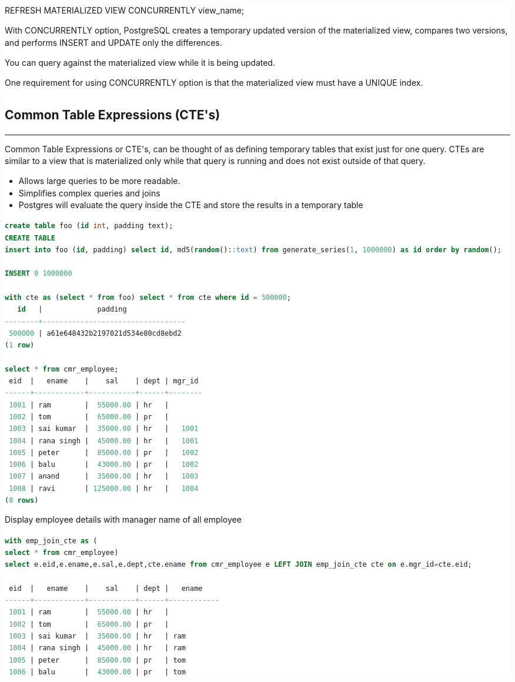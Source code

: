 REFRESH MATERIALIZED VIEW CONCURRENTLY view_name;

With CONCURRENTLY option, PostgreSQL creates a temporary updated version of the materialized view, 
compares two versions, and performs INSERT and UPDATE only the differences.    

You can query against the materialized view while it is being updated.    

One requirement for using CONCURRENTLY option is that the materialized view must have a UNIQUE index. 

## Common Table Expressions (CTE's)
***

Common Table Expressions or CTE's, can be thought of as defining temporary tables that exist just for one query. 
CTEs are similar to a view that is materialized only while that query is running and does not exist outside of that query. 

+ Allows large queries to be more readable.
+ Simplifies complex queries and joins
+ Postgres will evaluate the query inside the CTE and store the results in a temporary table

```sql
create table foo (id int, padding text);
CREATE TABLE
insert into foo (id, padding) select id, md5(random()::text) from generate_series(1, 1000000) as id order by random();

INSERT 0 1000000

with cte as (select * from foo) select * from cte where id = 500000;
   id   |             padding              
--------+----------------------------------
 500000 | a61e648432b2197021d534e80cd8ebd2
(1 row)

select * from cmr_employee;
 eid  |   ename    |    sal    | dept | mgr_id 
------+------------+-----------+------+--------
 1001 | ram        |  55000.00 | hr   |       
 1002 | tom        |  65000.00 | pr   |       
 1003 | sai kumar  |  35000.00 | hr   |   1001
 1004 | rana singh |  45000.00 | hr   |   1001
 1005 | peter      |  85000.00 | pr   |   1002
 1006 | balu       |  43000.00 | pr   |   1002
 1007 | anand      |  35000.00 | hr   |   1003
 1008 | ravi       | 125000.00 | hr   |   1004
(8 rows)

```
Display employee details with manager name of all employee

```sql
with emp_join_cte as (
select * from cmr_employee)
select e.eid,e.ename,e.sal,e.dept,cte.ename from cmr_employee e LEFT JOIN emp_join_cte cte on e.mgr_id=cte.eid;

 eid  |   ename    |    sal    | dept |   ename    
------+------------+-----------+------+------------
 1001 | ram        |  55000.00 | hr   | 
 1002 | tom        |  65000.00 | pr   | 
 1003 | sai kumar  |  35000.00 | hr   | ram
 1004 | rana singh |  45000.00 | hr   | ram
 1005 | peter      |  85000.00 | pr   | tom
 1006 | balu       |  43000.00 | pr   | tom
```